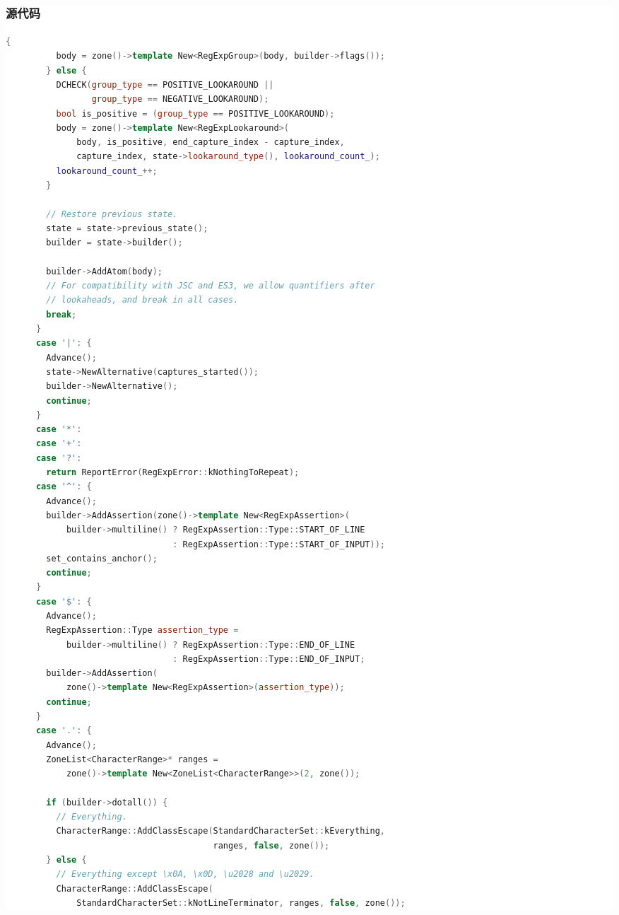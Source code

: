 ### 源代码
```cpp
{
          body = zone()->template New<RegExpGroup>(body, builder->flags());
        } else {
          DCHECK(group_type == POSITIVE_LOOKAROUND ||
                 group_type == NEGATIVE_LOOKAROUND);
          bool is_positive = (group_type == POSITIVE_LOOKAROUND);
          body = zone()->template New<RegExpLookaround>(
              body, is_positive, end_capture_index - capture_index,
              capture_index, state->lookaround_type(), lookaround_count_);
          lookaround_count_++;
        }

        // Restore previous state.
        state = state->previous_state();
        builder = state->builder();

        builder->AddAtom(body);
        // For compatibility with JSC and ES3, we allow quantifiers after
        // lookaheads, and break in all cases.
        break;
      }
      case '|': {
        Advance();
        state->NewAlternative(captures_started());
        builder->NewAlternative();
        continue;
      }
      case '*':
      case '+':
      case '?':
        return ReportError(RegExpError::kNothingToRepeat);
      case '^': {
        Advance();
        builder->AddAssertion(zone()->template New<RegExpAssertion>(
            builder->multiline() ? RegExpAssertion::Type::START_OF_LINE
                                 : RegExpAssertion::Type::START_OF_INPUT));
        set_contains_anchor();
        continue;
      }
      case '$': {
        Advance();
        RegExpAssertion::Type assertion_type =
            builder->multiline() ? RegExpAssertion::Type::END_OF_LINE
                                 : RegExpAssertion::Type::END_OF_INPUT;
        builder->AddAssertion(
            zone()->template New<RegExpAssertion>(assertion_type));
        continue;
      }
      case '.': {
        Advance();
        ZoneList<CharacterRange>* ranges =
            zone()->template New<ZoneList<CharacterRange>>(2, zone());

        if (builder->dotall()) {
          // Everything.
          CharacterRange::AddClassEscape(StandardCharacterSet::kEverything,
                                         ranges, false, zone());
        } else {
          // Everything except \x0A, \x0D, \u2028 and \u2029.
          CharacterRange::AddClassEscape(
              StandardCharacterSet::kNotLineTerminator, ranges, false, zone());
```